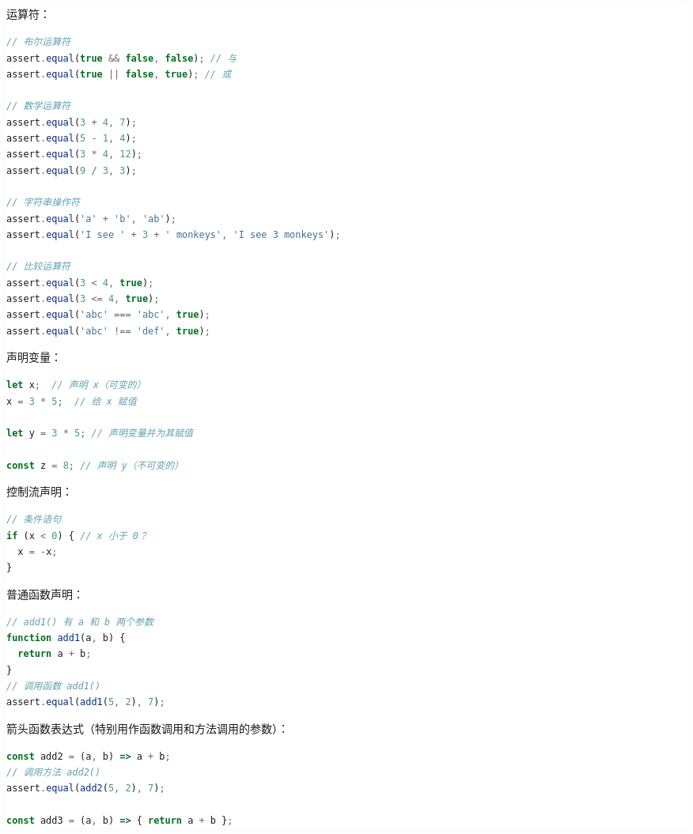 运算符：
```javascript
// 布尔运算符
assert.equal(true && false, false); // 与
assert.equal(true || false, true); // 或

// 数学运算符
assert.equal(3 + 4, 7);
assert.equal(5 - 1, 4);
assert.equal(3 * 4, 12);
assert.equal(9 / 3, 3);

// 字符串操作符
assert.equal('a' + 'b', 'ab');
assert.equal('I see ' + 3 + ' monkeys', 'I see 3 monkeys');

// 比较运算符
assert.equal(3 < 4, true);
assert.equal(3 <= 4, true);
assert.equal('abc' === 'abc', true);
assert.equal('abc' !== 'def', true);
```

声明变量：
```javascript
let x;  // 声明 x（可变的）
x = 3 * 5;  // 给 x 赋值

let y = 3 * 5; // 声明变量并为其赋值

const z = 8; // 声明 y（不可变的）
```

控制流声明：
```javascript
// 条件语句
if (x < 0) { // x 小于 0？
  x = -x;
}
```

普通函数声明：
```javascript
// add1() 有 a 和 b 两个参数
function add1(a, b) {
  return a + b;
}
// 调用函数 add1()
assert.equal(add1(5, 2), 7);
```

箭头函数表达式（特别用作函数调用和方法调用的参数）：
```javascript
const add2 = (a, b) => a + b;
// 调用方法 add2()
assert.equal(add2(5, 2), 7);

const add3 = (a, b) => { return a + b };
```
